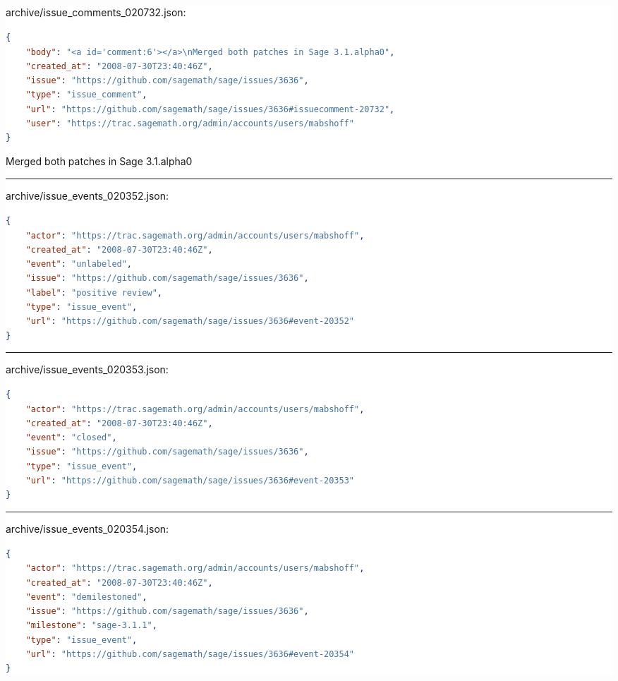 archive/issue_comments_020732.json:
```json
{
    "body": "<a id='comment:6'></a>\nMerged both patches in Sage 3.1.alpha0",
    "created_at": "2008-07-30T23:40:46Z",
    "issue": "https://github.com/sagemath/sage/issues/3636",
    "type": "issue_comment",
    "url": "https://github.com/sagemath/sage/issues/3636#issuecomment-20732",
    "user": "https://trac.sagemath.org/admin/accounts/users/mabshoff"
}
```

<a id='comment:6'></a>
Merged both patches in Sage 3.1.alpha0



---

archive/issue_events_020352.json:
```json
{
    "actor": "https://trac.sagemath.org/admin/accounts/users/mabshoff",
    "created_at": "2008-07-30T23:40:46Z",
    "event": "unlabeled",
    "issue": "https://github.com/sagemath/sage/issues/3636",
    "label": "positive review",
    "type": "issue_event",
    "url": "https://github.com/sagemath/sage/issues/3636#event-20352"
}
```



---

archive/issue_events_020353.json:
```json
{
    "actor": "https://trac.sagemath.org/admin/accounts/users/mabshoff",
    "created_at": "2008-07-30T23:40:46Z",
    "event": "closed",
    "issue": "https://github.com/sagemath/sage/issues/3636",
    "type": "issue_event",
    "url": "https://github.com/sagemath/sage/issues/3636#event-20353"
}
```



---

archive/issue_events_020354.json:
```json
{
    "actor": "https://trac.sagemath.org/admin/accounts/users/mabshoff",
    "created_at": "2008-07-30T23:40:46Z",
    "event": "demilestoned",
    "issue": "https://github.com/sagemath/sage/issues/3636",
    "milestone": "sage-3.1.1",
    "type": "issue_event",
    "url": "https://github.com/sagemath/sage/issues/3636#event-20354"
}
```
